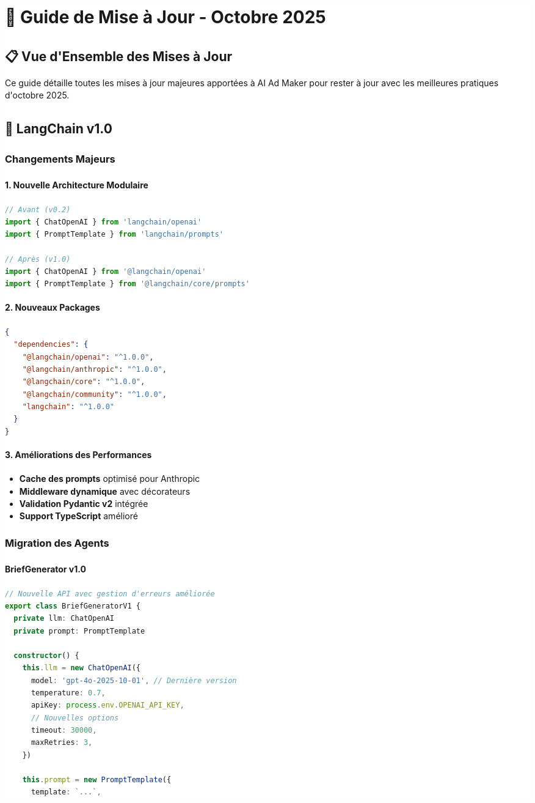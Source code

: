 # 🚀 Guide de Mise à Jour - Octobre 2025

## 📋 Vue d'Ensemble des Mises à Jour

Ce guide détaille toutes les mises à jour majeures apportées à AI Ad Maker pour rester à jour avec les meilleures pratiques d'octobre 2025.

## 🔄 LangChain v1.0

### **Changements Majeurs**

#### **1. Nouvelle Architecture Modulaire**
```typescript
// Avant (v0.2)
import { ChatOpenAI } from 'langchain/openai'
import { PromptTemplate } from 'langchain/prompts'

// Après (v1.0)
import { ChatOpenAI } from '@langchain/openai'
import { PromptTemplate } from '@langchain/core/prompts'
```

#### **2. Nouveaux Packages**
```json
{
  "dependencies": {
    "@langchain/openai": "^1.0.0",
    "@langchain/anthropic": "^1.0.0",
    "@langchain/core": "^1.0.0",
    "@langchain/community": "^1.0.0",
    "langchain": "^1.0.0"
  }
}
```

#### **3. Améliorations des Performances**
- **Cache des prompts** optimisé pour Anthropic
- **Middleware dynamique** avec décorateurs
- **Validation Pydantic v2** intégrée
- **Support TypeScript** amélioré

### **Migration des Agents**

#### **BriefGenerator v1.0**
```typescript
// Nouvelle API avec gestion d'erreurs améliorée
export class BriefGeneratorV1 {
  private llm: ChatOpenAI
  private prompt: PromptTemplate

  constructor() {
    this.llm = new ChatOpenAI({
      model: 'gpt-4o-2025-10-01', // Dernière version
      temperature: 0.7,
      apiKey: process.env.OPENAI_API_KEY,
      // Nouvelles options
      timeout: 30000,
      maxRetries: 3,
    })

    this.prompt = new PromptTemplate({
      template: `...`,
```